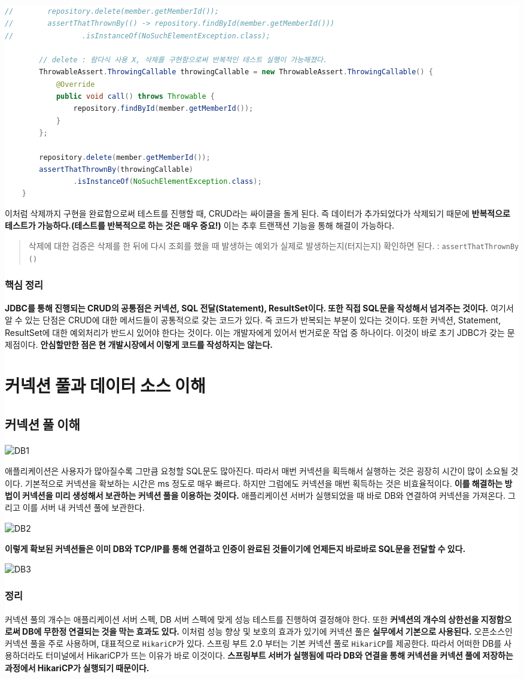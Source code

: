 ```java
//        repository.delete(member.getMemberId());
//        assertThatThrownBy(() -> repository.findById(member.getMemberId()))
//                .isInstanceOf(NoSuchElementException.class);
            
        // delete : 람다식 사용 X, 삭제를 구현함으로써 반복적인 테스트 실행이 가능해졌다.
        ThrowableAssert.ThrowingCallable throwingCallable = new ThrowableAssert.ThrowingCallable() {
            @Override
            public void call() throws Throwable {
                repository.findById(member.getMemberId());
            }
        };

        repository.delete(member.getMemberId());
        assertThatThrownBy(throwingCallable)
                .isInstanceOf(NoSuchElementException.class);
    }
```
이처럼 삭제까지 구현을 완료함으로써 테스트를 진행할 때, CRUD라는 싸이클을 돌게 된다. 즉 데이터가 추가되었다가 삭제되기 때문에
**반복적으로 테스트가 가능하다.(테스트를 반복적으로 하는 것은 매우 중요!)** 이는 추후 트랜잭션 기능을 통해 해결이 가능하다.
> 삭제에 대한 검증은 삭제를 한 뒤에 다시 조회를 했을 때 발생하는 예외가 실제로 발생하는지(터지는지) 확인하면 된다.
> : `assertThatThrownBy()`


### 핵심 정리
**JDBC를 통해 진행되는 CRUD의 공통점은 **커넥션, SQL 전달(Statement), ResultSet**이다. 또한 직접 SQL문을 작성해서
넘겨주는 것이다.** 여기서 알 수 있는 단점은 CRUD에 대한 메서드들이 공통적으로 갖는 코드가 있다. 즉 코드가 반복되는 부분이 있다는 것이다.
또한 커넥션, Statement, ResultSet에 대한 예외처리가 반드시 있어야 한다는 것이다. 이는 개발자에게 있어서
번거로운 작업 중 하나이다. 이것이 바로 초기 JDBC가 갖는 문제점이다. **안심할만한 점은 현 개발시장에서 이렇게 코드를
작성하지는 않는다.**

# 커넥션 풀과 데이터 소스 이해

## 커넥션 풀 이해
![DB1](https://github.com/whxogus215/Backend-Study-Archive/assets/70999462/d6735a00-9046-4037-a674-835d5054aefb)

애플리케이션은 사용자가 많아질수록 그만큼 요청할 SQL문도 많아진다. 따라서 매번 커넥션을 획득해서 실행하는 것은 굉장히 시간이
많이 소요될 것이다. 기본적으로 커넥션을 확보하는 시간은 ms 정도로 매우 빠르다. 하지만 그럼에도 커넥션을 매번 획득하는 것은
비효율적이다. **이를 해결하는 방법이 커넥션을 미리 생성해서 보관하는 커넥션 풀을 이용하는 것이다.** 애플리케이션 서버가 실행되었을 때
바로 DB와 연결하여 커넥션을 가져온다. 그리고 이를 서버 내 커넥션 풀에 보관한다.

![DB2](https://github.com/whxogus215/Backend-Study-Archive/assets/70999462/16ffc7c7-df80-475e-bc08-2ab71a375b19)

**이렇게 확보된 커넥션들은 이미 DB와 TCP/IP를 통해 연결하고 인증이 완료된 것들이기에 언제든지 바로바로 SQL문을 전달할 수 있다.**

![DB3](https://github.com/whxogus215/Backend-Study-Archive/assets/70999462/82c1044c-83ee-42fd-ab88-80416e12944d)

### 정리
커넥션 풀의 개수는 애플리케이션 서버 스펙, DB 서버 스펙에 맞게 성능 테스트를 진행하여 결정해야 한다. 또한 **커넥션의 개수의 상한선을 지정함으로써
DB에 무한정 연결되는 것을 막는 효과도 있다.** 이처럼 성능 향상 및 보호의 효과가 있기에 커넥션 풀은 **실무에서 기본으로 사용된다.** 오픈소스인
커넥션 풀을 주로 사용하며, 대표적으로 `HikariCP`가 있다. 스프링 부트 2.0 부터는 기본 커넥션 풀로 `HikariCP`를 제공한다. 따라서 어떠한 DB를 사용하더라도
터미널에서 HikariCP가 뜨는 이유가 바로 이것이다. **스프링부트 서버가 실행됨에 따라 DB와 연결을 통해 커넥션을 커넥션 풀에 저장하는 과정에서 HikariCP가
실행되기 때문이다.**
